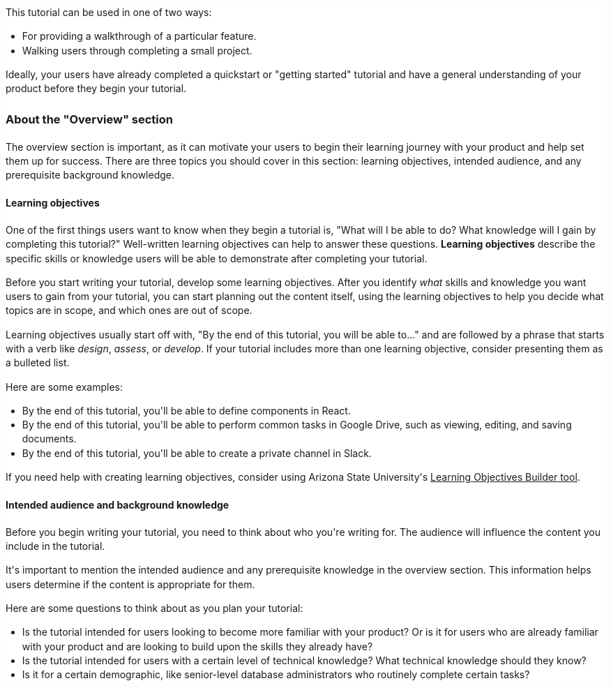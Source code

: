 This tutorial can be used in one of two ways: 
* For providing a walkthrough of a particular feature.
* Walking users through completing a small project. 

Ideally, your users have already completed a quickstart or "getting started" tutorial and have a general understanding of your product before they begin your tutorial.  

### About the "Overview" section

The overview section is important, as it can motivate your users to begin their learning journey with your product and help set them up for success. There are three topics you should cover in this section: learning objectives, intended audience, and any prerequisite background knowledge. 

#### Learning objectives

One of the first things users want to know when they begin a tutorial is, "What will I be able to do? What knowledge will I gain by completing this tutorial?" Well-written learning objectives can help to answer these questions. **Learning objectives** describe the specific skills or knowledge users will be able to demonstrate after completing your tutorial.

Before you start writing your tutorial, develop some learning objectives. After you identify *what* skills and knowledge you want users to gain from your tutorial, you can start planning out the content itself, using the learning objectives to help you decide what topics are in scope, and which ones are out of scope. 

Learning objectives usually start off with, "By the end of this tutorial, you will be able to..." and are followed by a phrase that starts with a verb like *design*, *assess*, or *develop*. If your tutorial includes more than one learning objective, consider presenting them as a bulleted list.

Here are some examples:

* By the end of this tutorial, you'll be able to define components in React.
* By the end of this tutorial, you'll be able to perform common tasks in Google Drive, such as viewing, editing, and saving documents.
* By the end of this tutorial, you'll be able to create a private channel in Slack.

If you need help with creating learning objectives, consider using Arizona State University's [Learning Objectives Builder tool](https://teachonline.asu.edu/objectives-builder/).


#### Intended audience and background knowledge

Before you begin writing your tutorial, you need to think about who you're writing for. The audience will influence the content you include in the tutorial. 

It's important to mention the intended audience and any prerequisite knowledge in the overview section. This information helps users determine if the content is appropriate for them. 

Here are some questions to think about as you plan your tutorial:

* Is the tutorial intended for users looking to become more familiar with your product? Or is it for users who are already familiar with your product and are looking to build upon the skills they already have?
* Is the tutorial intended for users with a certain level of technical knowledge? What technical knowledge should they know? 
* Is it for a certain demographic, like senior-level database administrators who routinely complete certain tasks?
